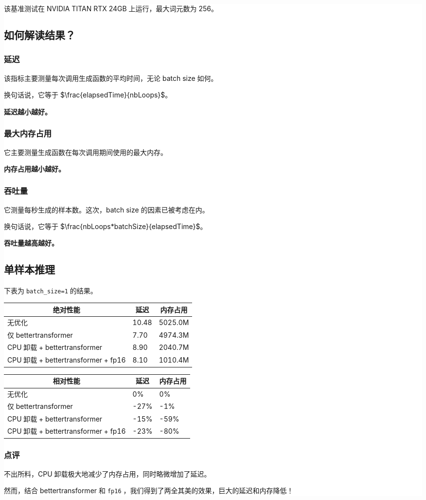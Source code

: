 该基准测试在 NVIDIA TITAN RTX 24GB 上运行，最大词元数为 256。

## 如何解读结果？

### 延迟

该指标主要测量每次调用生成函数的平均时间，无论 batch size 如何。

换句话说，它等于 $\frac{elapsedTime}{nbLoops}$。

**延迟越小越好。**

### 最大内存占用

它主要测量生成函数在每次调用期间使用的最大内存。

**内存占用越小越好。**

### 吞吐量

它测量每秒生成的样本数。这次，batch size 的因素已被考虑在内。

换句话说，它等于 $\frac{nbLoops*batchSize}{elapsedTime}$。

**吞吐量越高越好。**

## 单样本推理

下表为 `batch_size=1` 的结果。

| 绝对性能           | 延迟 | 内存占用  |
|-----------------------------|---------|---------|
| 无优化           |   10.48 | 5025.0M |
| 仅 bettertransformer      |    7.70 | 4974.3M |
| CPU 卸载 + bettertransformer |    8.90 | 2040.7M |
| CPU 卸载 + bettertransformer + fp16   |    8.10 | 1010.4M |

| 相对性能              | 延迟 | 内存占用 |
|-----------------------------|---------|--------|
| 无优化            |      0% |     0% |
| 仅 bettertransformer      |    -27% |    -1% |
| CPU 卸载 + bettertransformer |    -15% |   -59% |
| CPU 卸载 + bettertransformer + fp16   |    -23% |   -80% |

### 点评

不出所料，CPU 卸载极大地减少了内存占用，同时略微增加了延迟。

然而，结合 bettertransformer 和 `fp16` ，我们得到了两全其美的效果，巨大的延迟和内存降低！
